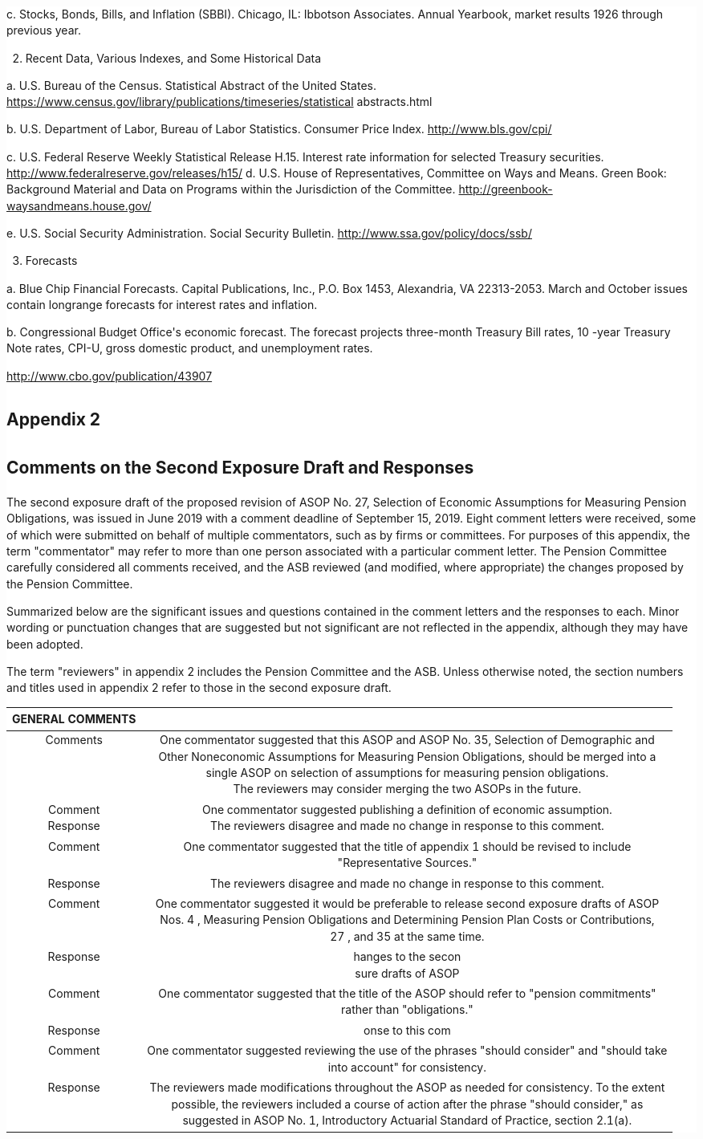 c. Stocks, Bonds, Bills, and Inflation (SBBI). Chicago, IL: Ibbotson Associates. Annual Yearbook, market results 1926 through previous year.

2. Recent Data, Various Indexes, and Some Historical Data

a. U.S. Bureau of the Census. Statistical Abstract of the United States. https://www.census.gov/library/publications/timeseries/statistical abstracts.html

b. U.S. Department of Labor, Bureau of Labor Statistics. Consumer Price Index. http://www.bls.gov/cpi/

c. U.S. Federal Reserve Weekly Statistical Release H.15. Interest rate information for selected Treasury securities. http://www.federalreserve.gov/releases/h15/
d. U.S. House of Representatives, Committee on Ways and Means. Green Book: Background Material and Data on Programs within the Jurisdiction of the Committee. http://greenbook-waysandmeans.house.gov/

e. U.S. Social Security Administration. Social Security Bulletin. http://www.ssa.gov/policy/docs/ssb/

3. Forecasts

a. Blue Chip Financial Forecasts. Capital Publications, Inc., P.O. Box 1453, Alexandria, VA 22313-2053. March and October issues contain longrange forecasts for interest rates and inflation.

b. Congressional Budget Office's economic forecast. The forecast projects three-month Treasury Bill rates, 10 -year Treasury Note rates, CPI-U, gross domestic product, and unemployment rates.

http://www.cbo.gov/publication/43907

## Appendix 2

## Comments on the Second Exposure Draft and Responses

The second exposure draft of the proposed revision of ASOP No. 27, Selection of Economic Assumptions for Measuring Pension Obligations, was issued in June 2019 with a comment deadline of September 15, 2019. Eight comment letters were received, some of which were submitted on behalf of multiple commentators, such as by firms or committees. For purposes of this appendix, the term "commentator" may refer to more than one person associated with a particular comment letter. The Pension Committee carefully considered all comments received, and the ASB reviewed (and modified, where appropriate) the changes proposed by the Pension Committee.

Summarized below are the significant issues and questions contained in the comment letters and the responses to each. Minor wording or punctuation changes that are suggested but not significant are not reflected in the appendix, although they may have been adopted.

The term "reviewers" in appendix 2 includes the Pension Committee and the ASB. Unless otherwise noted, the section numbers and titles used in appendix 2 refer to those in the second exposure draft.

| GENERAL COMMENTS |  |
| :---: | :---: |
| Comments | One commentator suggested that this ASOP and ASOP No. 35, Selection of Demographic and <br> Other Noneconomic Assumptions for Measuring Pension Obligations, should be merged into a <br> single ASOP on selection of assumptions for measuring pension obligations. <br> The reviewers may consider merging the two ASOPs in the future. |
| Comment <br> Response | One commentator suggested publishing a definition of economic assumption. <br> The reviewers disagree and made no change in response to this comment. |
| Comment | One commentator suggested that the title of appendix 1 should be revised to include <br> "Representative Sources." |
| Response | The reviewers disagree and made no change in response to this comment. |
| Comment | One commentator suggested it would be preferable to release second exposure drafts of ASOP <br> Nos. 4 , Measuring Pension Obligations and Determining Pension Plan Costs or Contributions, <br> 27 , and 35 at the same time. |
| Response | hanges to the secon <br> sure drafts of ASOP |
| Comment | One commentator suggested that the title of the ASOP should refer to "pension commitments" <br> rather than "obligations." |
| Response | onse to this com |
| Comment | One commentator suggested reviewing the use of the phrases "should consider" and "should take <br> into account" for consistency. |
| Response | The reviewers made modifications throughout the ASOP as needed for consistency. To the extent <br> possible, the reviewers included a course of action after the phrase "should consider," as <br> suggested in ASOP No. 1, Introductory Actuarial Standard of Practice, section 2.1(a). |
